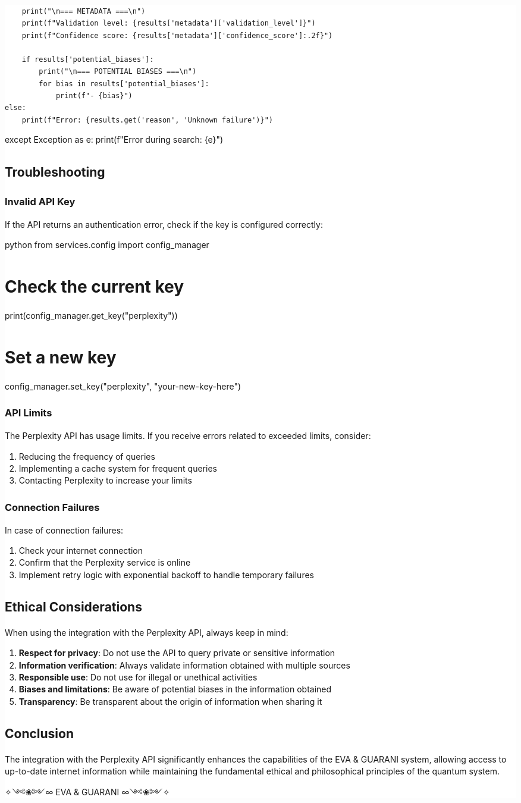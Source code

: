         print("\n=== METADATA ===\n")
        print(f"Validation level: {results['metadata']['validation_level']}")
        print(f"Confidence score: {results['metadata']['confidence_score']:.2f}")
        
        if results['potential_biases']:
            print("\n=== POTENTIAL BIASES ===\n")
            for bias in results['potential_biases']:
                print(f"- {bias}")
    else:
        print(f"Error: {results.get('reason', 'Unknown failure')}")
        
except Exception as e:
    print(f"Error during search: {e}")


## Troubleshooting

### Invalid API Key

If the API returns an authentication error, check if the key is configured correctly:

python
from services.config import config_manager

# Check the current key
print(config_manager.get_key("perplexity"))

# Set a new key
config_manager.set_key("perplexity", "your-new-key-here")


### API Limits

The Perplexity API has usage limits. If you receive errors related to exceeded limits, consider:

1. Reducing the frequency of queries
2. Implementing a cache system for frequent queries
3. Contacting Perplexity to increase your limits

### Connection Failures

In case of connection failures:

1. Check your internet connection
2. Confirm that the Perplexity service is online
3. Implement retry logic with exponential backoff to handle temporary failures

## Ethical Considerations

When using the integration with the Perplexity API, always keep in mind:

1. **Respect for privacy**: Do not use the API to query private or sensitive information
2. **Information verification**: Always validate information obtained with multiple sources
3. **Responsible use**: Do not use for illegal or unethical activities
4. **Biases and limitations**: Be aware of potential biases in the information obtained
5. **Transparency**: Be transparent about the origin of information when sharing it

## Conclusion

The integration with the Perplexity API significantly enhances the capabilities of the EVA & GUARANI system, allowing access to up-to-date internet information while maintaining the fundamental ethical and philosophical principles of the quantum system.

✧༺❀༻∞ EVA & GUARANI ∞༺❀༻✧